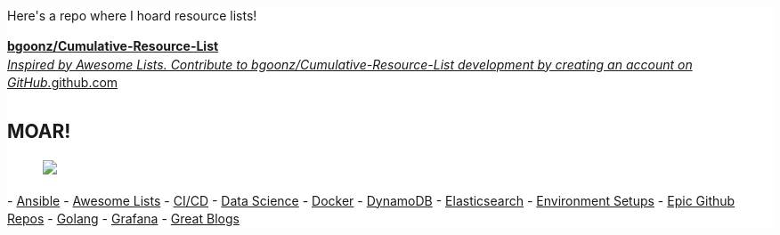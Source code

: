 Here's a repo where I hoard resource lists!

<a href="https://github.com/bgoonz/Cumulative-Resource-List.git" class="markup--anchor markup--mixtapeEmbed-anchor" title="https://github.com/bgoonz/Cumulative-Resource-List.git">
<strong>bgoonz/Cumulative-Resource-List</strong>
<br />
<em>Inspired by Awesome Lists. Contribute to bgoonz/Cumulative-Resource-List development by creating an account on GitHub.</em>github.com</a>
<a href="https://github.com/bgoonz/Cumulative-Resource-List.git" class="js-mixtapeImage mixtapeImage u-ignoreBlock">
</a>

## MOAR!

<figure>
<img src="https://cdn-images-1.medium.com/max/800/0*eEDATI6RAaEQw71I.jpg" class="graf-image" />
</figure>-   <span id="84dc">
<a href="https://bgoonz.github.io/about.html#ansible" class="markup--anchor markup--li-anchor">Ansible</a>
</span>
-   <span id="1d08">
<a href="https://bgoonz.github.io/about.html#awesome-lists" class="markup--anchor markup--li-anchor">Awesome Lists</a>
</span>
-   <span id="958d">
<a href="https://bgoonz.github.io/about.html#continious-integration" class="markup--anchor markup--li-anchor">CI/CD</a>
</span>
-   <span id="eee2">
<a href="https://bgoonz.github.io/about.html#data-science" class="markup--anchor markup--li-anchor">Data Science</a>
</span>
-   <span id="efef">
<a href="https://bgoonz.github.io/about.html#docker" class="markup--anchor markup--li-anchor">Docker</a>
</span>
-   <span id="069b">
<a href="https://bgoonz.github.io/about.html#dynamodb" class="markup--anchor markup--li-anchor">DynamoDB</a>
</span>
-   <span id="49cc">
<a href="https://bgoonz.github.io/about.html#elasticsearch" class="markup--anchor markup--li-anchor">Elasticsearch</a>
</span>
-   <span id="a53b">
<a href="https://bgoonz.github.io/about.html#environment-setups" class="markup--anchor markup--li-anchor">Environment Setups</a>
</span>
-   <span id="e5a2">
<a href="https://bgoonz.github.io/about.html#epic-github-repos" class="markup--anchor markup--li-anchor">Epic Github Repos</a>
</span>
-   <span id="3439">
<a href="https://bgoonz.github.io/about.html#golang" class="markup--anchor markup--li-anchor">Golang</a>
</span>
-   <span id="4a3d">
<a href="https://bgoonz.github.io/about.html#grafana" class="markup--anchor markup--li-anchor">Grafana</a>
</span>
-   <span id="7b62">
<a href="https://bgoonz.github.io/about.html#great-blogs" class="markup--anchor markup--li-anchor">Great Blogs</a>